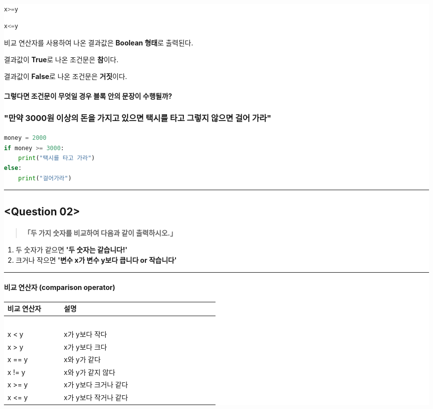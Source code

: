 
```python
x>=y
```


```python
x<=y
```

비교 연산자를 사용하여 나온 결과값은 **Boolean 형태**로 출력된다.  

결과값이 **True**로 나온 조건문은 **참**이다.  

결과값이 **False**로 나온 조건문은 **거짓**이다.  

#### 그렇다면 조건문이 무엇일 경우 블록 안의 문장이 수행될까?

### "만약 3000원 이상의 돈을 가지고 있으면 택시를 타고 그렇지 않으면 걸어 가라"
  
  


```python
money = 2000
if money >= 3000:
    print("택시를 타고 가라")
else:
    print("걸어가라")
```

-----------------------------------------------------------------------
## <Question 02>

> **「두 가지 숫자를 비교하여 다음과 같이 출력하시오.」**
  

1. 두 숫자가 같으면 **'두 숫자는 같습니다!'** 
2. 크거나 작으면 **'변수 x가 변수 y보다 큽니다 or 작습니다'**  


-----------------------------------------------------------------------
  
  #### 비교 연산자 (comparison operator)  
  
| 비교 연산자 | 설명  |
|:---|:---|
|<img width=100 />|<img width=300/>|
| x < y  | x가 y보다 작다  |
| x > y  | x가 y보다 크다  |
| x == y  | x와 y가 같다  |
| x != y  | x와 y가 같지 않다  |
| x >= y  | x가 y보다 크거나 같다  |
| x <= y  | x가 y보다 작거나 같다  |  
  